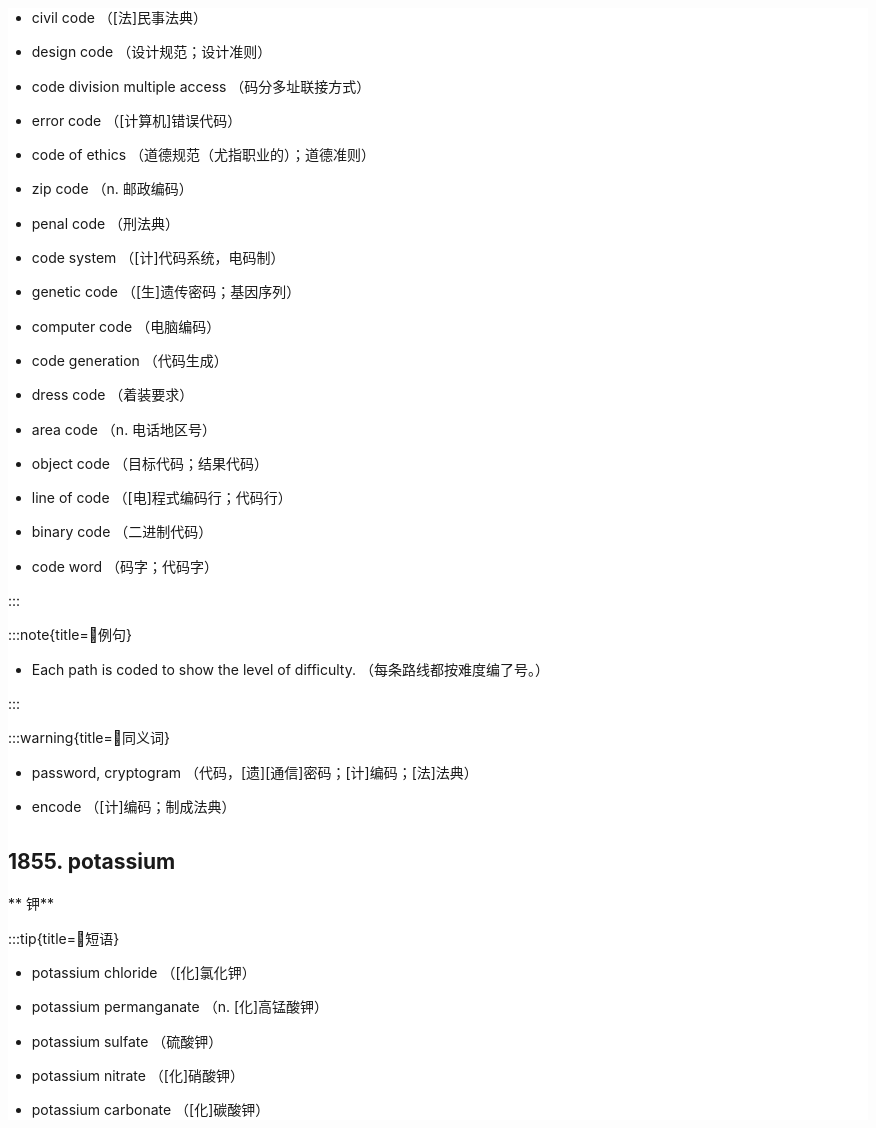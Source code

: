 - civil code （[法]民事法典）

- design code （设计规范；设计准则）

- code division multiple access （码分多址联接方式）

- error code （[计算机]错误代码）

- code of ethics （道德规范（尤指职业的）；道德准则）

- zip code （n. 邮政编码）

- penal code （刑法典）

- code system （[计]代码系统，电码制）

- genetic code （[生]遗传密码；基因序列）

- computer code （电脑编码）

- code generation （代码生成）

- dress code （着装要求）

- area code （n. 电话地区号）

- object code （目标代码；结果代码）

- line of code （[电]程式编码行；代码行）

- binary code （二进制代码）

- code word （码字；代码字）

:::

:::note{title=🎤例句}

- Each path is coded to show the level of difficulty. （每条路线都按难度编了号。）

:::

:::warning{title=🤔同义词}

- password, cryptogram （代码，[遗][通信]密码；[计]编码；[法]法典）

- encode （[计]编码；制成法典）


## 1855. potassium

** 钾**

:::tip{title=🤩短语}

- potassium chloride （[化]氯化钾）

- potassium permanganate （n. [化]高锰酸钾）

- potassium sulfate （硫酸钾）

- potassium nitrate （[化]硝酸钾）

- potassium carbonate （[化]碳酸钾）
